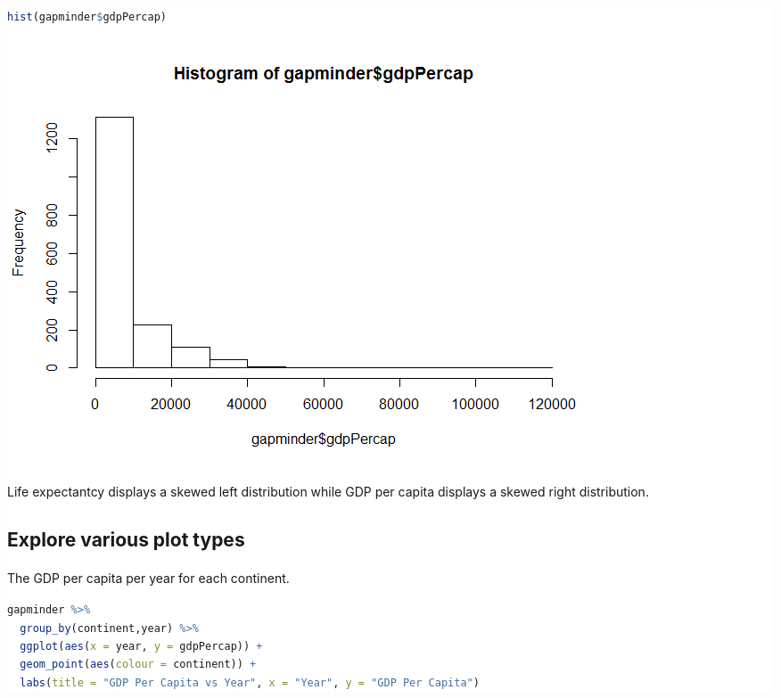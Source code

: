 
``` r
hist(gapminder$gdpPercap)
```

![](hw02_files/figure-markdown_github-ascii_identifiers/unnamed-chunk-20-2.png)

Life expectantcy displays a skewed left distribution while GDP per capita displays a skewed right distribution.

Explore various plot types
--------------------------

The GDP per capita per year for each continent.

``` r
gapminder %>%
  group_by(continent,year) %>%
  ggplot(aes(x = year, y = gdpPercap)) +
  geom_point(aes(colour = continent)) +
  labs(title = "GDP Per Capita vs Year", x = "Year", y = "GDP Per Capita")
```
